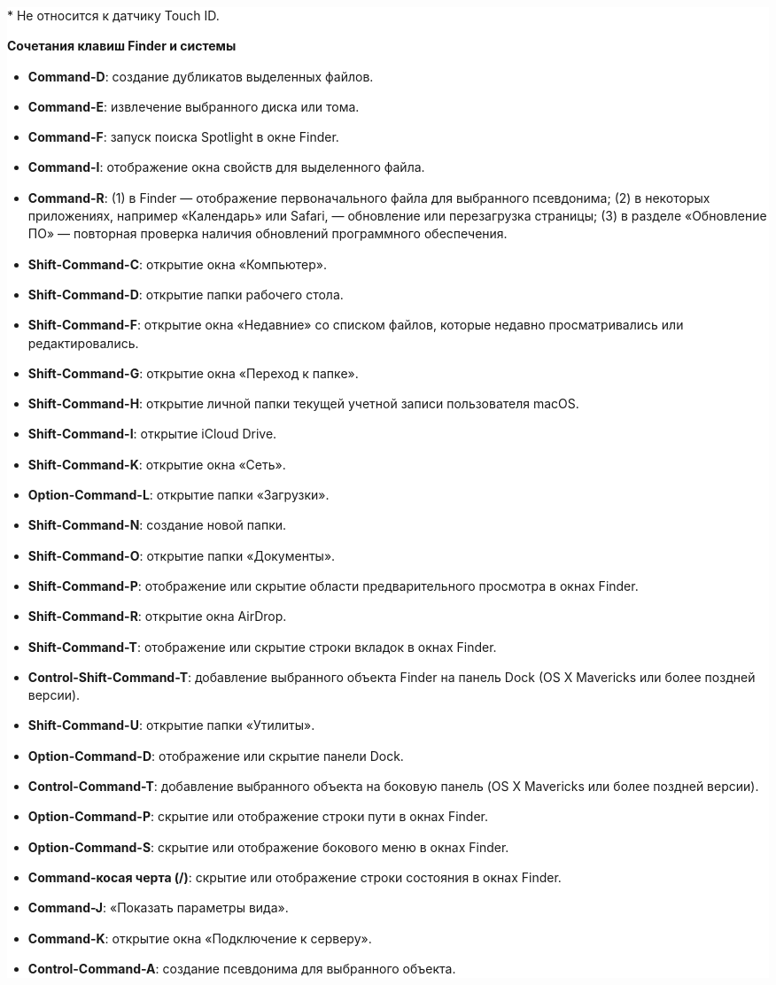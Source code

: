 * Не относится к датчику Touch ID.

**Сочетания клавиш Finder и системы**

- **Command-D**: создание дубликатов выделенных файлов.

- **Command-E**: извлечение выбранного диска или тома.
   
- **Command-F**: запуск поиска Spotlight в окне Finder.

- **Command-I**: отображение окна свойств для выделенного файла.
   
- **Command-R**: (1) в Finder — отображение первоначального файла для выбранного псевдонима; (2) в некоторых приложениях, например «Календарь» или Safari, — обновление или перезагрузка страницы; (3) в разделе «Обновление ПО» — повторная проверка наличия обновлений программного обеспечения.

- **Shift-Command-C**: открытие окна «Компьютер».
   
- **Shift-Command-D**: открытие папки рабочего стола.

- **Shift-Command-F**: открытие окна «Недавние» со списком файлов, которые недавно просматривались или редактировались.
   
- **Shift-Command-G**: открытие окна «Переход к папке».

- **Shift-Command-H**: открытие личной папки текущей учетной записи пользователя macOS.
   
- **Shift-Command-I**: открытие iCloud Drive.

- **Shift-Command-K**: открытие окна «Сеть».
   
- **Option-Command-L**: открытие папки «Загрузки».

- **Shift-Command-N**: создание новой папки.
   
- **Shift-Command-O**: открытие папки «Документы».

- **Shift-Command-P**: отображение или скрытие области предварительного просмотра в окнах Finder.
   
- **Shift-Command-R**: открытие окна AirDrop.

- **Shift-Command-T**: отображение или скрытие строки вкладок в окнах Finder.
   
- **Control-Shift-Command-T**: добавление выбранного объекта Finder на панель Dock (OS X Mavericks или более поздней версии).

- **Shift-Command-U**: открытие папки «Утилиты».
   
- **Option-Command-D**: отображение или скрытие панели Dock.

- **Control-Command-T**: добавление выбранного объекта на боковую панель (OS X Mavericks или более поздней версии).
   
- **Option-Command-P**: скрытие или отображение строки пути в окнах Finder.

- **Option-Command-S**: скрытие или отображение бокового меню в окнах Finder.
   
- **Command-косая черта (/)**: скрытие или отображение строки состояния в окнах Finder.

- **Command-J**: «Показать параметры вида».
   
- **Command-K**: открытие окна «Подключение к серверу».
   
- **Control-Command-A**: создание псевдонима для выбранного объекта.
   